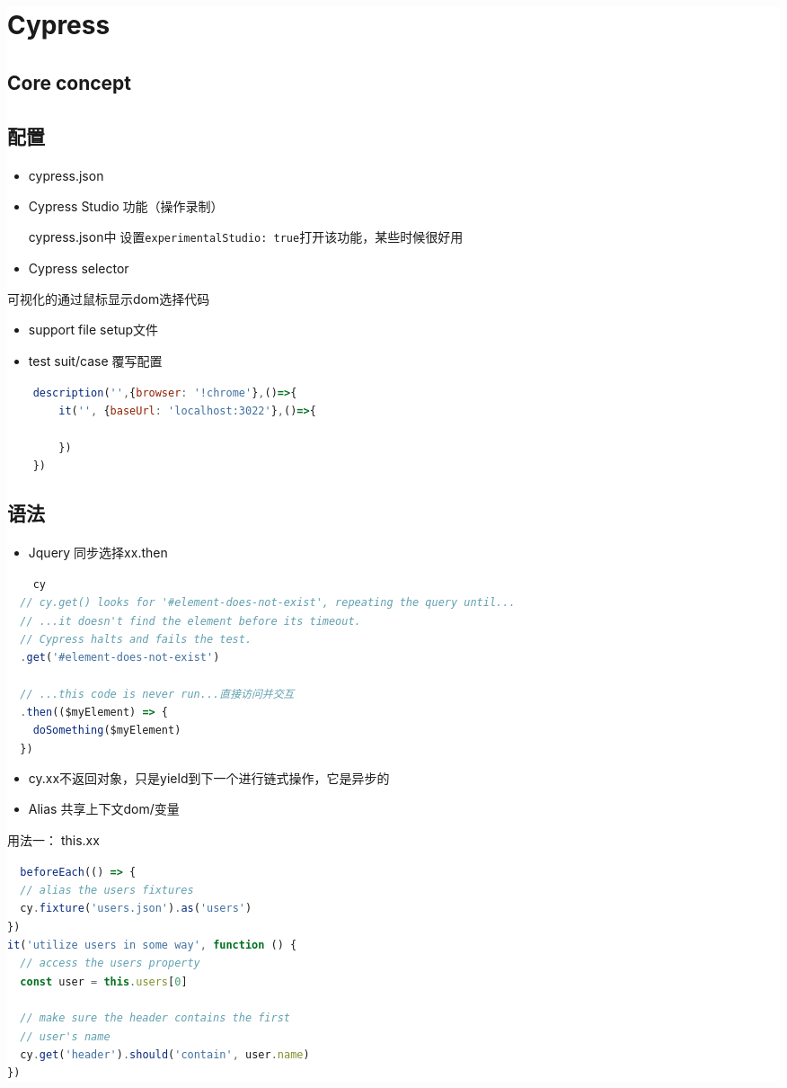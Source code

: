 # Cypress

## Core concept

## 配置

- cypress.json

- Cypress Studio 功能（操作录制）

  cypress.json中 设置`experimentalStudio: true`打开该功能，某些时候很好用

- Cypress selector

 可视化的通过鼠标显示dom选择代码

- support file setup文件

- test suit/case 覆写配置

```javascript
    description('',{browser: '!chrome'},()=>{
        it('', {baseUrl: 'localhost:3022'},()=>{

        })
    })
```

## 语法

- Jquery 同步选择xx.then

```javascript
    cy
  // cy.get() looks for '#element-does-not-exist', repeating the query until...
  // ...it doesn't find the element before its timeout.
  // Cypress halts and fails the test.
  .get('#element-does-not-exist')

  // ...this code is never run...直接访问并交互
  .then(($myElement) => {
    doSomething($myElement)
  })
```
- cy.xx不返回对象，只是yield到下一个进行链式操作，它是异步的

- Alias 共享上下文dom/变量

用法一： this.xx 

```javascript
  beforeEach(() => {
  // alias the users fixtures
  cy.fixture('users.json').as('users')
})
it('utilize users in some way', function () {
  // access the users property
  const user = this.users[0]

  // make sure the header contains the first
  // user's name
  cy.get('header').should('contain', user.name)
})
```
